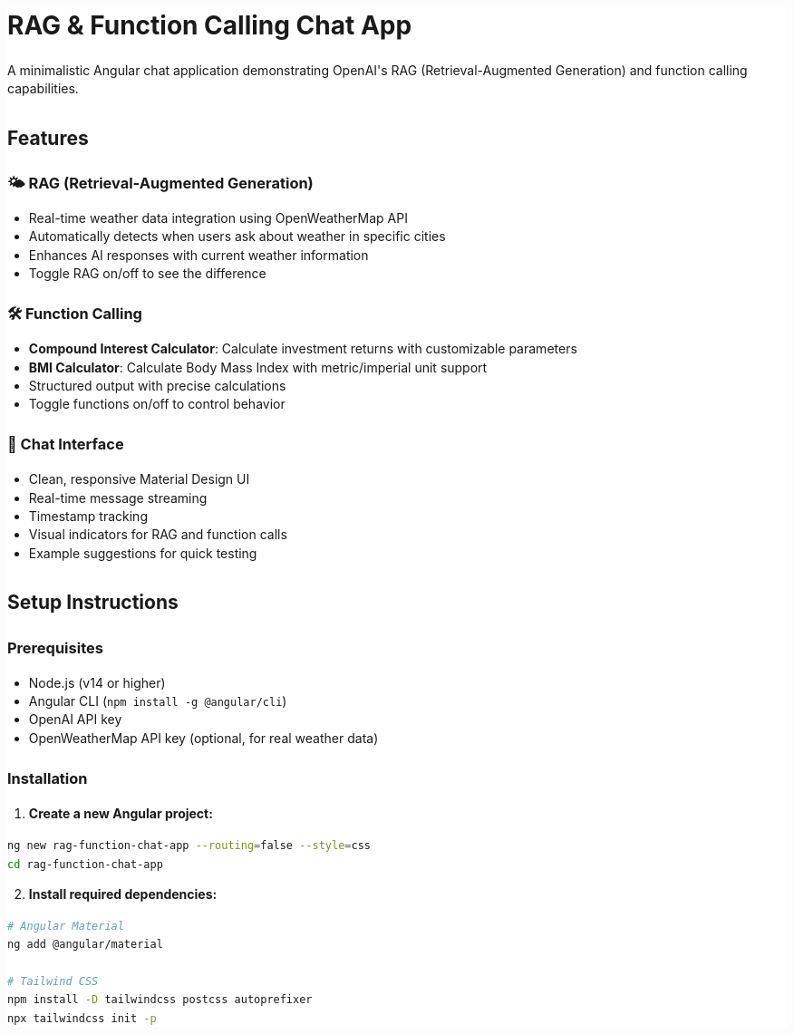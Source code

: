 # RAG & Function Calling Chat App

A minimalistic Angular chat application demonstrating OpenAI's RAG (Retrieval-Augmented Generation) and function calling capabilities.

## Features

### 🌤️ RAG (Retrieval-Augmented Generation)
- Real-time weather data integration using OpenWeatherMap API
- Automatically detects when users ask about weather in specific cities
- Enhances AI responses with current weather information
- Toggle RAG on/off to see the difference

### 🛠️ Function Calling
- **Compound Interest Calculator**: Calculate investment returns with customizable parameters
- **BMI Calculator**: Calculate Body Mass Index with metric/imperial unit support
- Structured output with precise calculations
- Toggle functions on/off to control behavior

### 💬 Chat Interface
- Clean, responsive Material Design UI
- Real-time message streaming
- Timestamp tracking
- Visual indicators for RAG and function calls
- Example suggestions for quick testing

## Setup Instructions

### Prerequisites
- Node.js (v14 or higher)
- Angular CLI (`npm install -g @angular/cli`)
- OpenAI API key
- OpenWeatherMap API key (optional, for real weather data)

### Installation

1. **Create a new Angular project:**
```bash
ng new rag-function-chat-app --routing=false --style=css
cd rag-function-chat-app
```

2. **Install required dependencies:**
```bash
# Angular Material
ng add @angular/material

# Tailwind CSS
npm install -D tailwindcss postcss autoprefixer
npx tailwindcss init -p
```
